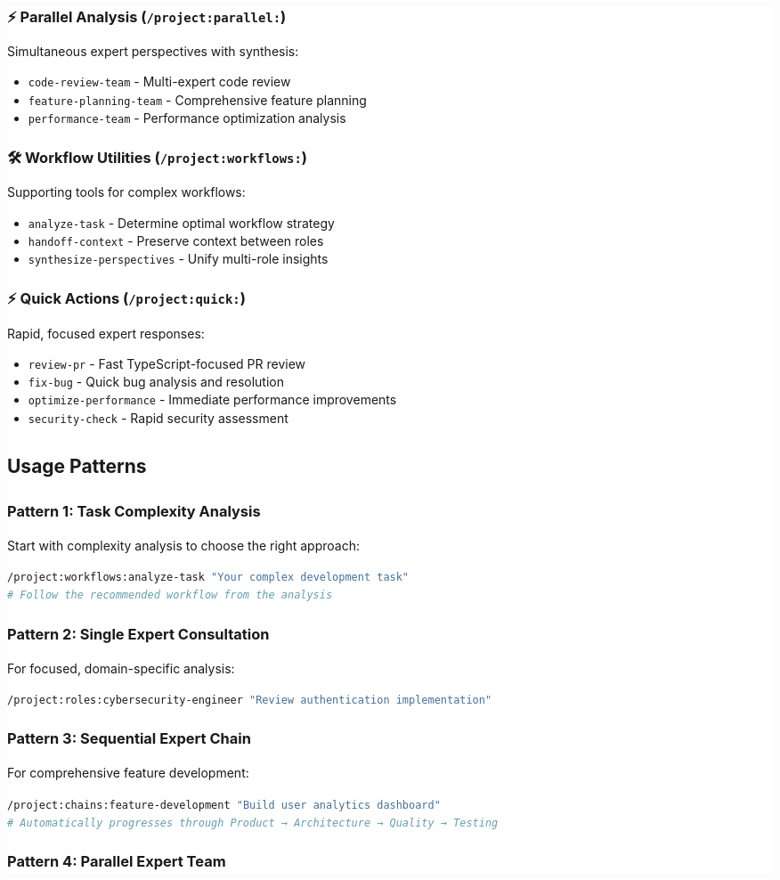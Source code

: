 ### ⚡ Parallel Analysis (`/project:parallel:`)

Simultaneous expert perspectives with synthesis:

- `code-review-team` - Multi-expert code review
- `feature-planning-team` - Comprehensive feature planning
- `performance-team` - Performance optimization analysis

### 🛠️ Workflow Utilities (`/project:workflows:`)

Supporting tools for complex workflows:

- `analyze-task` - Determine optimal workflow strategy
- `handoff-context` - Preserve context between roles
- `synthesize-perspectives` - Unify multi-role insights

### ⚡ Quick Actions (`/project:quick:`)

Rapid, focused expert responses:

- `review-pr` - Fast TypeScript-focused PR review
- `fix-bug` - Quick bug analysis and resolution
- `optimize-performance` - Immediate performance improvements
- `security-check` - Rapid security assessment

## Usage Patterns

### Pattern 1: Task Complexity Analysis

Start with complexity analysis to choose the right approach:

```bash
/project:workflows:analyze-task "Your complex development task"
# Follow the recommended workflow from the analysis
```

### Pattern 2: Single Expert Consultation

For focused, domain-specific analysis:

```bash
/project:roles:cybersecurity-engineer "Review authentication implementation"
```

### Pattern 3: Sequential Expert Chain

For comprehensive feature development:

```bash
/project:chains:feature-development "Build user analytics dashboard"
# Automatically progresses through Product → Architecture → Quality → Testing
```

### Pattern 4: Parallel Expert Team
